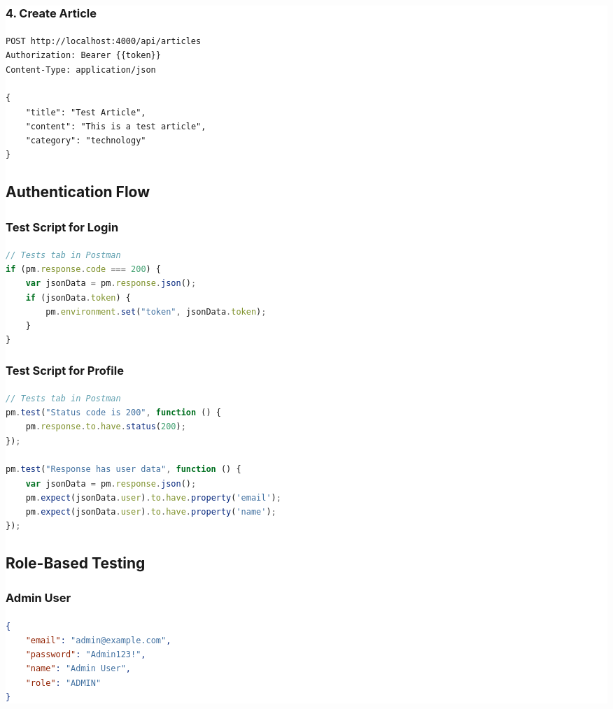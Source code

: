 ### 4. Create Article
```http
POST http://localhost:4000/api/articles
Authorization: Bearer {{token}}
Content-Type: application/json

{
    "title": "Test Article",
    "content": "This is a test article",
    "category": "technology"
}
```

## Authentication Flow

### Test Script for Login
```javascript
// Tests tab in Postman
if (pm.response.code === 200) {
    var jsonData = pm.response.json();
    if (jsonData.token) {
        pm.environment.set("token", jsonData.token);
    }
}
```

### Test Script for Profile
```javascript
// Tests tab in Postman
pm.test("Status code is 200", function () {
    pm.response.to.have.status(200);
});

pm.test("Response has user data", function () {
    var jsonData = pm.response.json();
    pm.expect(jsonData.user).to.have.property('email');
    pm.expect(jsonData.user).to.have.property('name');
});
```

## Role-Based Testing

### Admin User
```json
{
    "email": "admin@example.com",
    "password": "Admin123!",
    "name": "Admin User",
    "role": "ADMIN"
}
```
